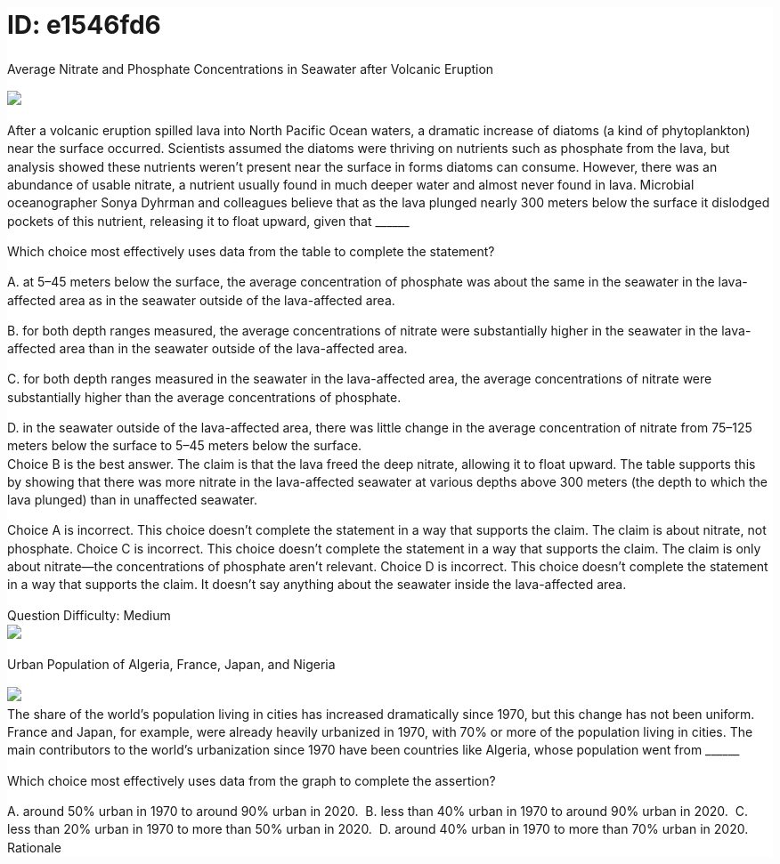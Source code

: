 # ID: e1546fd6  

Average Nitrate and Phosphate Concentrations in Seawater after Volcanic Eruption  

![](https://cdn-mineru.openxlab.org.cn/model-mineru/prod/8362dfaad046724829d8d39b1cf840170f197c9f3266cb3d4010ec7e33a7b079.jpg)  

After a volcanic eruption spilled lava into North Pacific Ocean waters, a dramatic increase of diatoms (a kind of phytoplankton) near the surface occurred. Scientists assumed the diatoms were thriving on nutrients such as phosphate from the lava, but analysis showed these nutrients weren’t present near the surface in forms diatoms can consume. However, there was an abundance of usable nitrate, a nutrient usually found in much deeper water and almost never found in lava. Microbial oceanographer Sonya Dyhrman and colleagues believe that as the lava plunged nearly 300 meters below the surface it dislodged pockets of this nutrient, releasing it to float upward, given that ______  

Which choice most effectively uses data from the table to complete the statement?  

A. at 5–45 meters below the surface, the average concentration of phosphate was about the same in the seawater in the lava-affected area as in the seawater outside of the lava-affected area.  

B. for both depth ranges measured, the average concentrations of nitrate were substantially higher in the seawater in the lava-affected area than in the seawater outside of the lava-affected area.  

C. for both depth ranges measured in the seawater in the lava-affected area, the average concentrations of nitrate were substantially higher than the average concentrations of phosphate.  

D. in the seawater outside of the lava-affected area, there was little change in the average concentration of nitrate from 75–125 meters below the surface to 5–45 meters below the surface.  
Choice B is the best answer. The claim is that the lava freed the deep nitrate, allowing it to float upward. The table supports this by showing that there was more nitrate in the lava-affected seawater at various depths above 300 meters (the depth to which the lava plunged) than in unaffected seawater.  

Choice A is incorrect. This choice doesn’t complete the statement in a way that supports the claim. The claim is about nitrate, not phosphate. Choice C is incorrect. This choice doesn’t complete the statement in a way that supports the claim. The claim is only about nitrate—the concentrations of phosphate aren’t relevant. Choice D is incorrect. This choice doesn’t complete the statement in a way that supports the claim. It doesn’t say anything about the seawater inside the lava-affected area.  

Question Difficulty: Medium  
![](https://cdn-mineru.openxlab.org.cn/model-mineru/prod/940983862c98114310e28be4478c43c63912efb4925a69063becaa9fc7dc7e51.jpg)  

Urban Population of Algeria, France, Japan, and Nigeria  

![](https://cdn-mineru.openxlab.org.cn/model-mineru/prod/8d62b69dd87263f19b95cbc9a5ef3b5d11b24b61b88a319f7ea550eca6826cd3.jpg)  
The share of the world’s population living in cities has increased dramatically since 1970, but this change has not been uniform. France and Japan, for example, were already heavily urbanized in 1970, with  $70\%$   or more of the population living in cities. The main contributors to the world’s urbanization since 1970 have been countries like Algeria, whose population went from ______  

Which choice most effectively uses data from the graph to complete the assertion?  

A. around   $50\%$   urban in 1970 to around   $90\%$   urban in 2020.  B. less than  $40\%$   urban in 1970 to around  $90\%$   urban in 2020.  C. less than  $20\%$   urban in 1970 to more than  $50\%$   urban in 2020.  D. around   $40\%$   urban in 1970 to more than  $70\%$   urban in 2020.  
Rationale  

